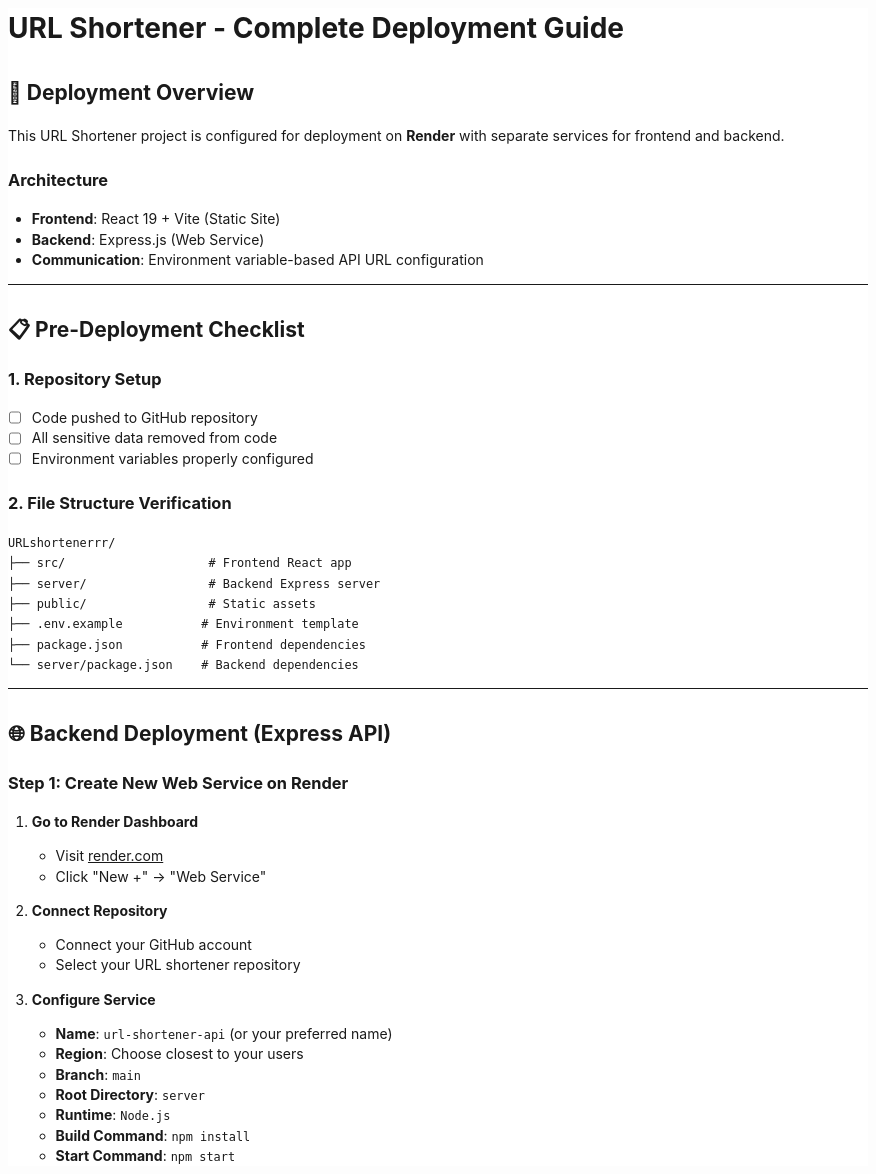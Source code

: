 # URL Shortener - Complete Deployment Guide

## 🚀 Deployment Overview

This URL Shortener project is configured for deployment on **Render** with separate services for frontend and backend.

### Architecture
- **Frontend**: React 19 + Vite (Static Site)
- **Backend**: Express.js (Web Service)
- **Communication**: Environment variable-based API URL configuration

---

## 📋 Pre-Deployment Checklist

### 1. Repository Setup
- [ ] Code pushed to GitHub repository
- [ ] All sensitive data removed from code
- [ ] Environment variables properly configured

### 2. File Structure Verification
```
URLshortenerrr/
├── src/                    # Frontend React app
├── server/                 # Backend Express server
├── public/                 # Static assets
├── .env.example           # Environment template
├── package.json           # Frontend dependencies
└── server/package.json    # Backend dependencies
```

---

## 🌐 Backend Deployment (Express API)

### Step 1: Create New Web Service on Render

1. **Go to Render Dashboard**
   - Visit [render.com](https://render.com)
   - Click "New +" → "Web Service"

2. **Connect Repository**
   - Connect your GitHub account
   - Select your URL shortener repository

3. **Configure Service**
   - **Name**: `url-shortener-api` (or your preferred name)
   - **Region**: Choose closest to your users
   - **Branch**: `main`
   - **Root Directory**: `server`
   - **Runtime**: `Node.js`
   - **Build Command**: `npm install`
   - **Start Command**: `npm start`
